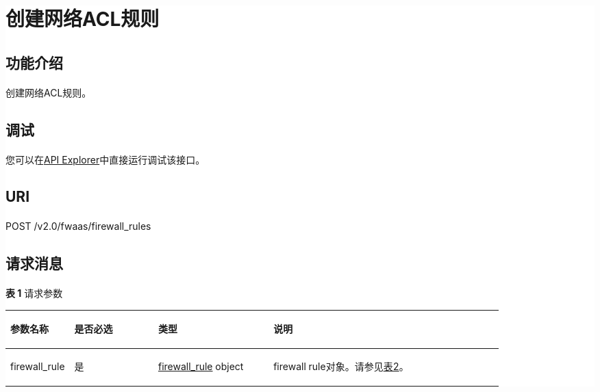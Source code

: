 # 创建网络ACL规则<a name="vpc_firewall_0003"></a>

## 功能介绍<a name="section3826619212329"></a>

创建网络ACL规则。

## 调试<a name="section1062181918110"></a>

您可以在[API Explorer](https://apiexplorer.developer.huaweicloud.com/apiexplorer/doc?product=VPC&version=v2&api=NeutronCreateFirewallRule)中直接运行调试该接口。

## URI<a name="section2109482512329"></a>

POST /v2.0/fwaas/firewall\_rules

## 请求消息<a name="section2533876012329"></a>

**表 1**  请求参数

<a name="table1879369612329"></a>
<table><thead align="left"><tr id="row34303012329"><th class="cellrowborder" valign="top" width="12.988701129887009%" id="mcps1.2.5.1.1"><p id="p1807949812329"><a name="p1807949812329"></a><a name="p1807949812329"></a>参数名称</p>
</th>
<th class="cellrowborder" valign="top" width="16.98830116988301%" id="mcps1.2.5.1.2"><p id="p4218882212329"><a name="p4218882212329"></a><a name="p4218882212329"></a>是否必选</p>
</th>
<th class="cellrowborder" valign="top" width="23.347665233476654%" id="mcps1.2.5.1.3"><p id="p262059712329"><a name="p262059712329"></a><a name="p262059712329"></a>类型</p>
</th>
<th class="cellrowborder" valign="top" width="46.675332466753325%" id="mcps1.2.5.1.4"><p id="p2622676712329"><a name="p2622676712329"></a><a name="p2622676712329"></a>说明</p>
</th>
</tr>
</thead>
<tbody><tr id="row1636364712329"><td class="cellrowborder" valign="top" width="12.988701129887009%" headers="mcps1.2.5.1.1 "><p id="p3751930212329"><a name="p3751930212329"></a><a name="p3751930212329"></a>firewall_rule</p>
</td>
<td class="cellrowborder" valign="top" width="16.98830116988301%" headers="mcps1.2.5.1.2 "><p id="p1109711212329"><a name="p1109711212329"></a><a name="p1109711212329"></a>是</p>
</td>
<td class="cellrowborder" valign="top" width="23.347665233476654%" headers="mcps1.2.5.1.3 "><p id="p6089760312329"><a name="p6089760312329"></a><a name="p6089760312329"></a><a href="#table38646929121127">firewall_rule</a> object</p>
</td>
<td class="cellrowborder" valign="top" width="46.675332466753325%" headers="mcps1.2.5.1.4 "><p id="p61314665122957"><a name="p61314665122957"></a><a name="p61314665122957"></a>firewall rule对象。请参见<a href="#table38646929121127">表2</a>。</p>
</td>
</tr>
</tbody>
</table>
